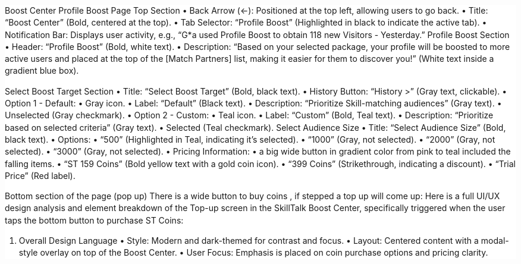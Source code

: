 




Boost Center 
Profile Boost Page
Top Section
• Back Arrow (←): Positioned at the top left, allowing users to go back.
• Title: “Boost Center” (Bold, centered at the top).
• Tab Selector: “Profile Boost” (Highlighted in black to indicate the active tab).
• Notification Bar: Displays user activity, e.g., “G*a used Profile Boost to obtain 118 new Visitors - Yesterday.”
Profile Boost Section
• Header: “Profile Boost” (Bold, white text).
• Description: “Based on your selected package, your profile will be boosted to more active users and placed at the top of the [Match Partners] list, making it easier for them to discover you!” (White text inside a gradient blue box).

Select Boost Target Section
• Title: “Select Boost Target” (Bold, black text).
• History Button: “History >” (Gray text, clickable).
• Option 1 - Default:
• Gray icon.
• Label: “Default” (Black text).
• Description: “Prioritize Skill-matching audiences” (Gray text).
• Unselected (Gray checkmark).
• Option 2 - Custom:
• Teal icon.
• Label: “Custom” (Bold, Teal text).
• Description: “Prioritize based on selected criteria” (Gray text).
• Selected (Teal checkmark).
Select Audience Size
• Title: “Select Audience Size” (Bold, black text).
• Options:
• “500” (Highlighted in Teal, indicating it’s selected).
• “1000” (Gray, not selected).
• “2000” (Gray, not selected).
• “3000” (Gray, not selected).
• Pricing Information:
• a big wide button in gradient color from pink to teal included the falling items. 
• “ST 159 Coins” (Bold yellow text with a gold coin icon).
• “399 Coins” (Strikethrough, indicating a discount).
• “Trial Price” (Red label).


Bottom section of the page (pop up)
There is a wide button to buy coins , if stepped a top up  will come up:
Here is a full UI/UX design analysis and element breakdown of the Top-up screen in the SkillTalk Boost Center, specifically triggered when the user taps the bottom button to purchase ST Coins:

1. Overall Design Language
• Style: Modern and dark-themed for contrast and focus.
• Layout: Centered content with a modal-style overlay on top of the Boost Center.
• User Focus: Emphasis is placed on coin purchase options and pricing clarity.
